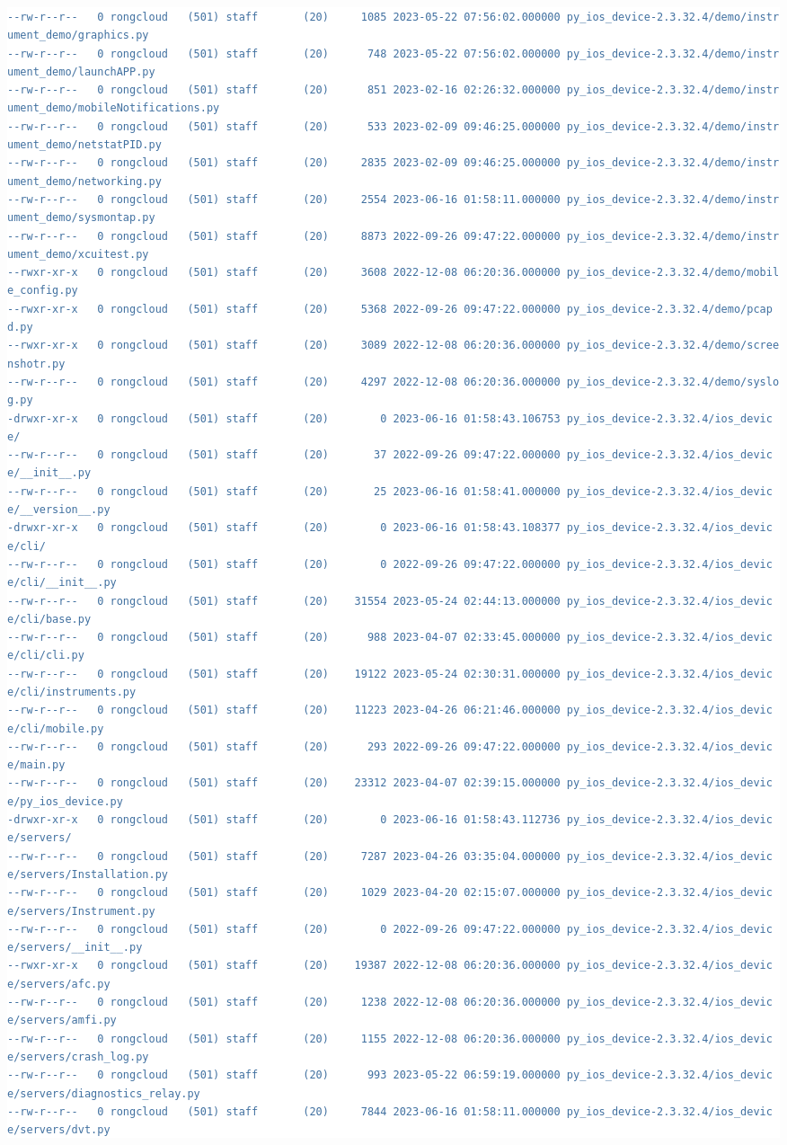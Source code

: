 ```diff
--rw-r--r--   0 rongcloud   (501) staff       (20)     1085 2023-05-22 07:56:02.000000 py_ios_device-2.3.32.4/demo/instrument_demo/graphics.py
--rw-r--r--   0 rongcloud   (501) staff       (20)      748 2023-05-22 07:56:02.000000 py_ios_device-2.3.32.4/demo/instrument_demo/launchAPP.py
--rw-r--r--   0 rongcloud   (501) staff       (20)      851 2023-02-16 02:26:32.000000 py_ios_device-2.3.32.4/demo/instrument_demo/mobileNotifications.py
--rw-r--r--   0 rongcloud   (501) staff       (20)      533 2023-02-09 09:46:25.000000 py_ios_device-2.3.32.4/demo/instrument_demo/netstatPID.py
--rw-r--r--   0 rongcloud   (501) staff       (20)     2835 2023-02-09 09:46:25.000000 py_ios_device-2.3.32.4/demo/instrument_demo/networking.py
--rw-r--r--   0 rongcloud   (501) staff       (20)     2554 2023-06-16 01:58:11.000000 py_ios_device-2.3.32.4/demo/instrument_demo/sysmontap.py
--rw-r--r--   0 rongcloud   (501) staff       (20)     8873 2022-09-26 09:47:22.000000 py_ios_device-2.3.32.4/demo/instrument_demo/xcuitest.py
--rwxr-xr-x   0 rongcloud   (501) staff       (20)     3608 2022-12-08 06:20:36.000000 py_ios_device-2.3.32.4/demo/mobile_config.py
--rwxr-xr-x   0 rongcloud   (501) staff       (20)     5368 2022-09-26 09:47:22.000000 py_ios_device-2.3.32.4/demo/pcapd.py
--rwxr-xr-x   0 rongcloud   (501) staff       (20)     3089 2022-12-08 06:20:36.000000 py_ios_device-2.3.32.4/demo/screenshotr.py
--rw-r--r--   0 rongcloud   (501) staff       (20)     4297 2022-12-08 06:20:36.000000 py_ios_device-2.3.32.4/demo/syslog.py
-drwxr-xr-x   0 rongcloud   (501) staff       (20)        0 2023-06-16 01:58:43.106753 py_ios_device-2.3.32.4/ios_device/
--rw-r--r--   0 rongcloud   (501) staff       (20)       37 2022-09-26 09:47:22.000000 py_ios_device-2.3.32.4/ios_device/__init__.py
--rw-r--r--   0 rongcloud   (501) staff       (20)       25 2023-06-16 01:58:41.000000 py_ios_device-2.3.32.4/ios_device/__version__.py
-drwxr-xr-x   0 rongcloud   (501) staff       (20)        0 2023-06-16 01:58:43.108377 py_ios_device-2.3.32.4/ios_device/cli/
--rw-r--r--   0 rongcloud   (501) staff       (20)        0 2022-09-26 09:47:22.000000 py_ios_device-2.3.32.4/ios_device/cli/__init__.py
--rw-r--r--   0 rongcloud   (501) staff       (20)    31554 2023-05-24 02:44:13.000000 py_ios_device-2.3.32.4/ios_device/cli/base.py
--rw-r--r--   0 rongcloud   (501) staff       (20)      988 2023-04-07 02:33:45.000000 py_ios_device-2.3.32.4/ios_device/cli/cli.py
--rw-r--r--   0 rongcloud   (501) staff       (20)    19122 2023-05-24 02:30:31.000000 py_ios_device-2.3.32.4/ios_device/cli/instruments.py
--rw-r--r--   0 rongcloud   (501) staff       (20)    11223 2023-04-26 06:21:46.000000 py_ios_device-2.3.32.4/ios_device/cli/mobile.py
--rw-r--r--   0 rongcloud   (501) staff       (20)      293 2022-09-26 09:47:22.000000 py_ios_device-2.3.32.4/ios_device/main.py
--rw-r--r--   0 rongcloud   (501) staff       (20)    23312 2023-04-07 02:39:15.000000 py_ios_device-2.3.32.4/ios_device/py_ios_device.py
-drwxr-xr-x   0 rongcloud   (501) staff       (20)        0 2023-06-16 01:58:43.112736 py_ios_device-2.3.32.4/ios_device/servers/
--rw-r--r--   0 rongcloud   (501) staff       (20)     7287 2023-04-26 03:35:04.000000 py_ios_device-2.3.32.4/ios_device/servers/Installation.py
--rw-r--r--   0 rongcloud   (501) staff       (20)     1029 2023-04-20 02:15:07.000000 py_ios_device-2.3.32.4/ios_device/servers/Instrument.py
--rw-r--r--   0 rongcloud   (501) staff       (20)        0 2022-09-26 09:47:22.000000 py_ios_device-2.3.32.4/ios_device/servers/__init__.py
--rwxr-xr-x   0 rongcloud   (501) staff       (20)    19387 2022-12-08 06:20:36.000000 py_ios_device-2.3.32.4/ios_device/servers/afc.py
--rw-r--r--   0 rongcloud   (501) staff       (20)     1238 2022-12-08 06:20:36.000000 py_ios_device-2.3.32.4/ios_device/servers/amfi.py
--rw-r--r--   0 rongcloud   (501) staff       (20)     1155 2022-12-08 06:20:36.000000 py_ios_device-2.3.32.4/ios_device/servers/crash_log.py
--rw-r--r--   0 rongcloud   (501) staff       (20)      993 2023-05-22 06:59:19.000000 py_ios_device-2.3.32.4/ios_device/servers/diagnostics_relay.py
--rw-r--r--   0 rongcloud   (501) staff       (20)     7844 2023-06-16 01:58:11.000000 py_ios_device-2.3.32.4/ios_device/servers/dvt.py
```